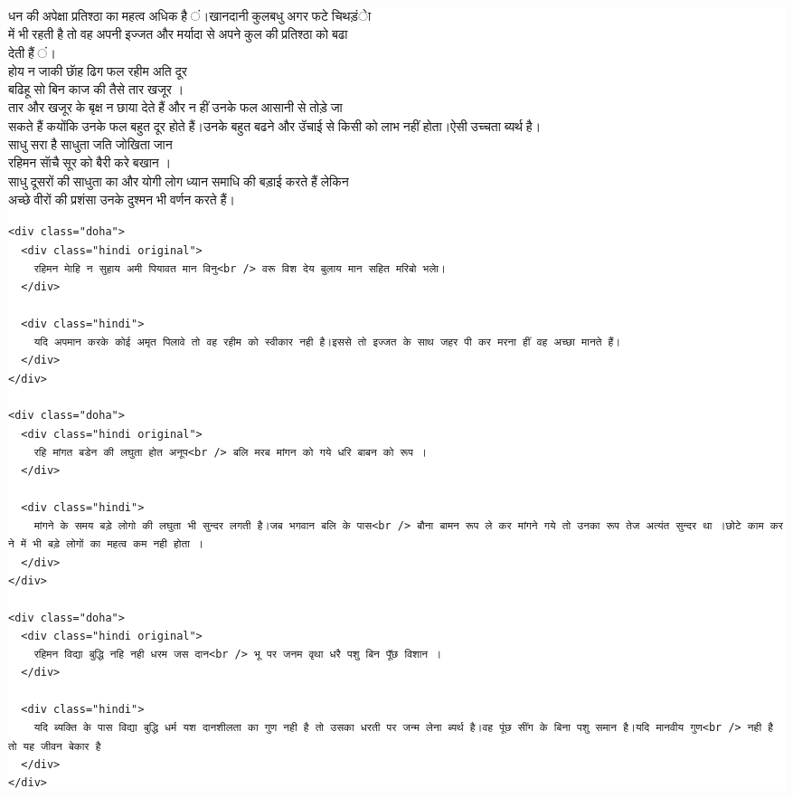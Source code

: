   <div class="hindi">
    धन की अपेक्षा प्रतिश्ठा का महत्व अधिक है ं।खानदानी कुलबधु अगर फटे चिथड़ंेा<br /> में भी रहती है तो वह अपनी इज्जत और मर्यादा से अपने कुल की प्रतिश्ठा को बढा<br /> देती हैं ं।
  </div>
</div>

<div class="doha">
  <div class="hindi original">
    होय न जाकी छाॅह ढिग फल रहीम अति दूर<br /> बढिहू सो बिन काज की तैसे तार खजूर ।
  </div>
  
  <div class="hindi">
    तार और खजूर के बृक्ष न छाया देते हैं और न हीं उनके फल आसानी से तोड़े जा<br /> सकते हैं कयोंकि उनके फल बहुत दूर होते हैं।उनके बहुत बढने और उॅचाई से किसी को लाभ नहीं होता।ऐसी उच्चता ब्यर्थ है।
  </div>
</div>

<div class="doha">
  <div class="hindi original">
    साधु सरा है साधुता जति जोखिता जान<br /> रहिमन साॅचै सूर को बैरी करे बखान ।
  </div>
  
  <div class="hindi">
    साधु दूसरों की साधुता का और योगी लोग ध्यान समाधि की बड़ाई करते हैं लेकिन<br /> अच्छे वीरों की प्रशंसा उनके दुश्मन भी वर्णन करते हैं।</p> 
    
    <div class="doha">
      <div class="hindi original">
        रहिमन मेाहि न सुहाय अमी पियावत मान विनु<br /> वरू विश देय बुलाय मान सहित मरिबो भलेा।
      </div>
      
      <div class="hindi">
        यदि अपमान करके कोई अमृत पिलावे तो वह रहीम को स्वीकार नही है।इससे तो इज्जत के साथ जहर पी कर मरना हीं वह अच्छा मानते हैं।
      </div>
    </div>
    
    <div class="doha">
      <div class="hindi original">
        रहि मांगत बडेन की लघुता होत अनूप<br /> बलि मरब मांगन को गये धरि बाबन को रूप ।
      </div>
      
      <div class="hindi">
        मांगने के समय बड़े लोगो की लघुता भी सुन्दर लगती है।जब भगवान बलि के पास<br /> बौना बामन रूप ले कर मांगने गये तो उनका रूप तेज अत्यंत सुन्दर था ।छोटे काम करने में भी बड़े लोगों का महत्व कम नही होता ।
      </div>
    </div>
    
    <div class="doha">
      <div class="hindi original">
        रहिमन विद्या बुद्धि नहि नही धरम जस दान<br /> भू पर जनम वृथा धरै पशु बिन पूॅछ विशान ।
      </div>
      
      <div class="hindi">
        यदि ब्यक्ति के पास विद्या बुद्धि धर्म यश दानशीलता का गुण नही है तो उसका धरती पर जन्म लेना ब्यर्थ है।वह पूंछ सींग के बिना पशु समान है।यदि मानवीय गुण<br /> नही है तो यह जीवन बेकार है
      </div>
    </div>
    